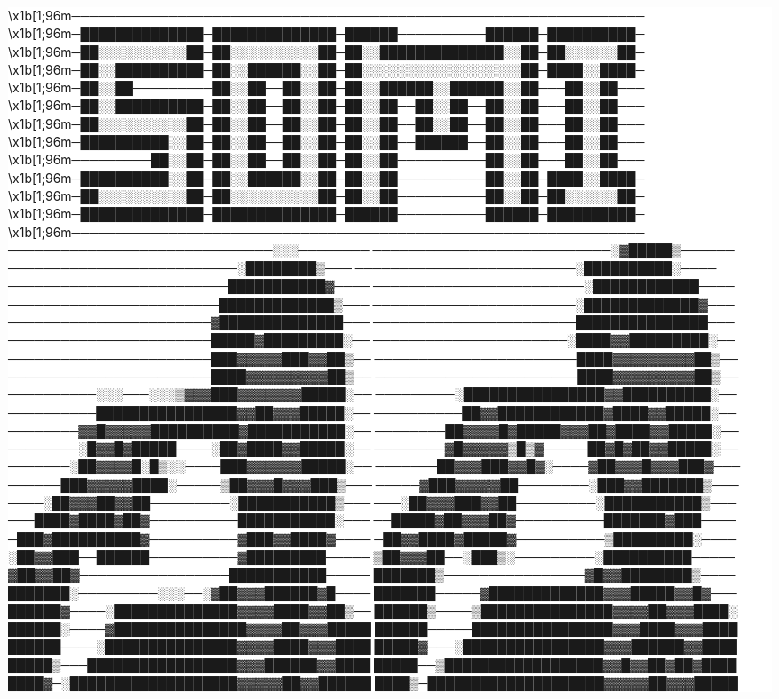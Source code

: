 
\x1b[1;96m─────────────────────────────────────────────────────────────────
\x1b[1;96m─██████████████─██████████████─██████──────────██████─██████████─
\x1b[1;96m─██░░░░░░░░░░██─██░░░░░░░░░░██─██░░██████████████░░██─██░░░░░░██─
\x1b[1;96m─██░░██████████─██░░██████░░██─██░░░░░░░░░░░░░░░░░░██─████░░████─
\x1b[1;96m─██░░██─────────██░░██──██░░██─██░░██████░░██████░░██───██░░██───
\x1b[1;96m─██░░██████████─██░░██──██░░██─██░░██──██░░██──██░░██───██░░██───
\x1b[1;96m─██░░░░░░░░░░██─██░░██──██░░██─██░░██──██░░██──██░░██───██░░██───
\x1b[1;96m─██████████░░██─██░░██──██░░██─██░░██──██████──██░░██───██░░██───
\x1b[1;96m─────────██░░██─██░░██──██░░██─██░░██──────────██░░██───██░░██───
\x1b[1;96m─██████████░░██─██░░██████░░██─██░░██──────────██░░██─████░░████─
\x1b[1;96m─██░░░░░░░░░░██─██░░░░░░░░░░██─██░░██──────────██░░██─██░░░░░░██─
\x1b[1;96m─██████████████─██████████████─██████──────────██████─██████████─
\x1b[1;96m─────────────────────────────────────────────────────────────────
──────────────────────────────░░░────────
───────────────────────────░▓█████▒──────
──────────────────────────░████████▒───
─────────────────────────░██████████░────
─────────────────────────███████████▓────
────────────────────────░████████████────
────────────────────────█████████████▒───
───────────────────────░█████████████▓───
───────────────────────▓██████████████───
───────────────────────███████████████───
───────────────────────█████▓█████████░──
──────────────────────░████▓▓█████████░──
───────────────────────███▓▓▓▓▓███▓▓██▒──
───────────────────────████▓▓▓▓▓▓▓▓▓██▒──
───────────────────────████▓▓▓▓▓▓▓▓▓██▒──
───────────────────────████▓▓▓▓▓▓▓▓▓██▒──
──────────░░░───░░░▒▓▓▓███▓▓▓▓▓▓▓█████░──
─────────░████████████████▓▓██████████░──
──────────████████████████▓▓██▓▓▓█████░──
──────────██▓▓████████████▓████▓▓█████░──
────────▓▓█▓▓▓▓▓██████████▓███████████░──
────────██▓▓▓▓█▓█████▓▓▓██▓████▓▓█████░──
────────░█▓▓█▓█████────░██▓████▓▓█████░──
────────▓█▓▓▓▓▓▒█▒▓─────██▓█▓██▓▓█████░──
───────░██▓▓▓▓█░█▒░░────███▓▓▓▓▓▓█████░──
───────██▓▓▓███▓▓█▓░────▓██▓▓▓█▓▓▓███▓───
──────███▓▓▓▓▓████░─────▒██▓▓▓█▓▓▓███▒───
─────▓███▓▓▓▓▓██────────░███▓▓███████▒───
────░██▓▓▓██▓▓██─────────░███████████▒───
───░██▓▓▓███▓▓██─────────░███████████▒───
───████▓████▓██▓──────────███████████░───
──█████▓██▓▓▓██▓──────────███████▓███────
─███▓██████████▓──────────▓███▓▓████▓────
─██▓▓████▓█████▓──────────▒█████████░────
░██▓▓███──██████──────────▓█████████─────
▒██▓▓▓██──░███▒░─────────░██████████─────
▓██▓▓██▓─────────────────███████████─────
███████▒────────────────▓█▓▓████████▒────
███████░─────────░░░──░▓██▓▓▓██████▓█────
███████─────▓█████████████▓▓▓█████▓▓█▓───
██████▓────░██████████████▓▓▓▓████▓▓██▒──
██████▒────▒███████████████▓▓▓▓██▓▓▓████░
██████░────▓███████████████▓▓▓▓██▓▓▓█████
██████─────████████████████▓▓▓████▓▓▓████
██████────░███████████████▓▓▓▓████▓▓▓████
█████▓───░████████████████▓▓▓██████▓▓████
█████▒───█████████████████▓▓▓██████▓▓████
█████──▒██████████████████▓▓█▓▓██▓██▓████
████▓─░███████████████████▓▓▓▓▓██▓▓██████
████▒─████████████████████▓▓▓▓▓██▓▓▓█████